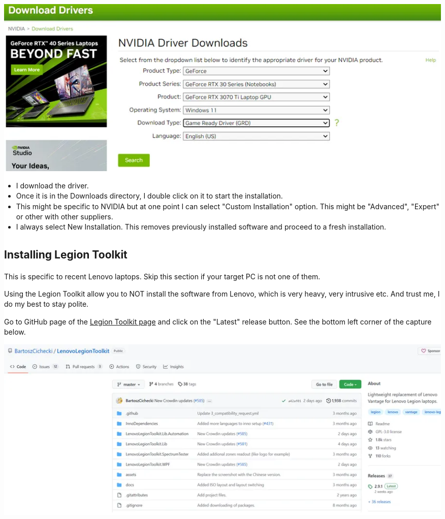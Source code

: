 <img src="./assets/image-45.webp" alt="" width="900" loading="lazy"/>
</div>


* I download the driver.
* Once it is in the Downloads directory, I double click on it to start the installation.
* This might be specific to NVIDIA but at one point I can select "Custom Installation" option. This might be "Advanced", "Expert" or other with other suppliers.
* I always select New Installation. This removes previously installed software and proceed to a fresh installation.

## Installing Legion Toolkit

This is specific to recent Lenovo laptops. Skip this section if your target PC is not one of them.

Using the Legion Toolkit allow you to NOT install the software from Lenovo, which is very heavy, very intrusive etc. And trust me, I do my best to stay polite.

Go to GitHub page of the [Legion Toolkit page](https://github.com/BartoszCichecki/LenovoLegionToolkit) and click on the "Latest" release button. See the bottom left corner of the capture below.

<div align="center">
<img src="./assets/image-46.webp" alt="" width="900" loading="lazy"/>
</div>
